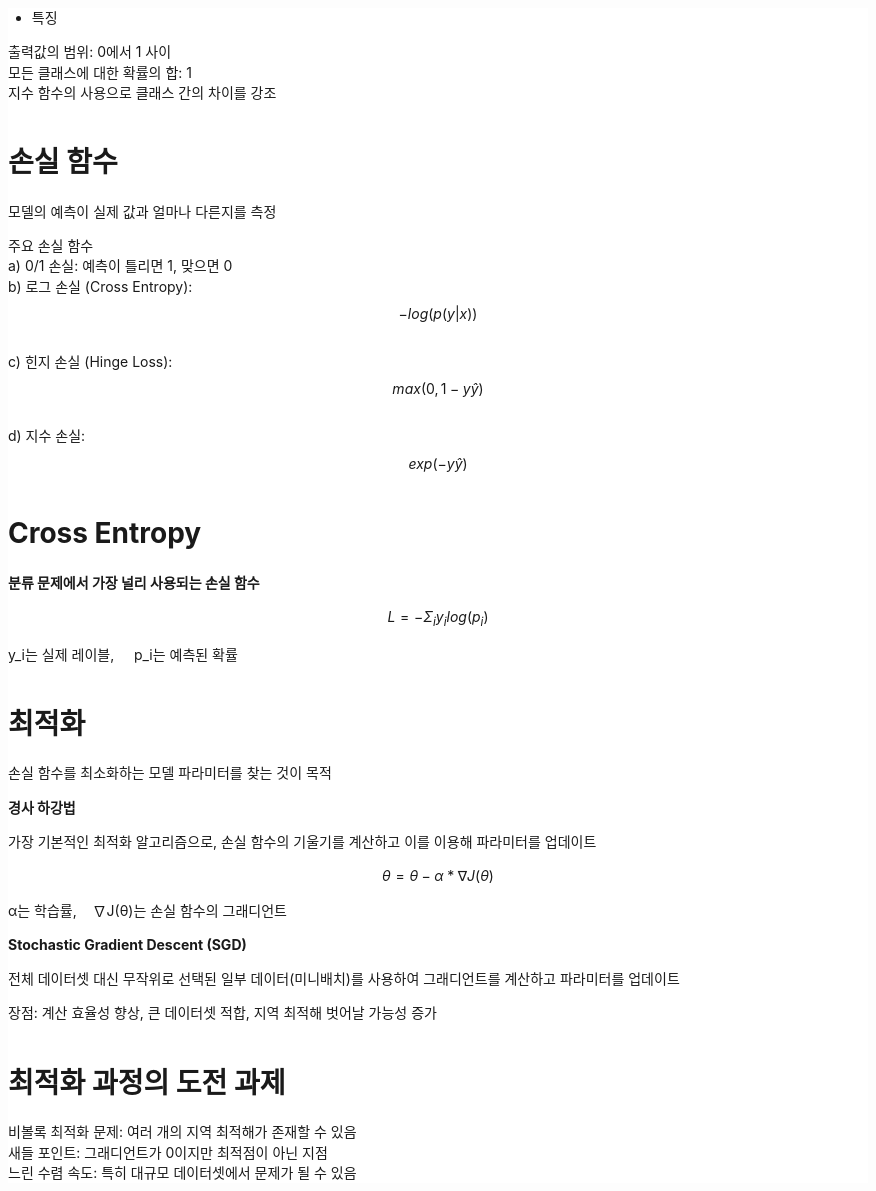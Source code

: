 - 특징

출력값의 범위: 0에서 1 사이  
모든 클래스에 대한 확률의 합: 1  
지수 함수의 사용으로 클래스 간의 차이를 강조  

# 손실 함수

모델의 예측이 실제 값과 얼마나 다른지를 측정

주요 손실 함수  
a) 0/1 손실: 예측이 틀리면 1, 맞으면 0  
b) 로그 손실 (Cross Entropy): $$-log(p(y|x))$$  
c) 힌지 손실 (Hinge Loss): $$max(0, 1 - yŷ)$$  
d) 지수 손실: $$exp(-yŷ)$$  

# Cross Entropy

**분류 문제에서 가장 널리 사용되는 손실 함수**

$$L = -Σ_i y_i log(p_i)$$

y_i는 실제 레이블, &nbsp;&nbsp;&nbsp; p_i는 예측된 확률

# 최적화

손실 함수를 최소화하는 모델 파라미터를 찾는 것이 목적

**경사 하강법**

가장 기본적인 최적화 알고리즘으로, 손실 함수의 기울기를 계산하고 이를 이용해 파라미터를 업데이트

$$θ = θ - α * ∇J(θ)$$

α는 학습률,&nbsp;&nbsp;&nbsp; ∇J(θ)는 손실 함수의 그래디언트

**Stochastic Gradient Descent (SGD)**

전체 데이터셋 대신 무작위로 선택된 일부 데이터(미니배치)를 사용하여 그래디언트를 계산하고 파라미터를 업데이트

장점: 계산 효율성 향상, 큰 데이터셋 적합, 지역 최적해 벗어날 가능성 증가

# 최적화 과정의 도전 과제

비볼록 최적화 문제: 여러 개의 지역 최적해가 존재할 수 있음  
새들 포인트: 그래디언트가 0이지만 최적점이 아닌 지점  
느린 수렴 속도: 특히 대규모 데이터셋에서 문제가 될 수 있음  
